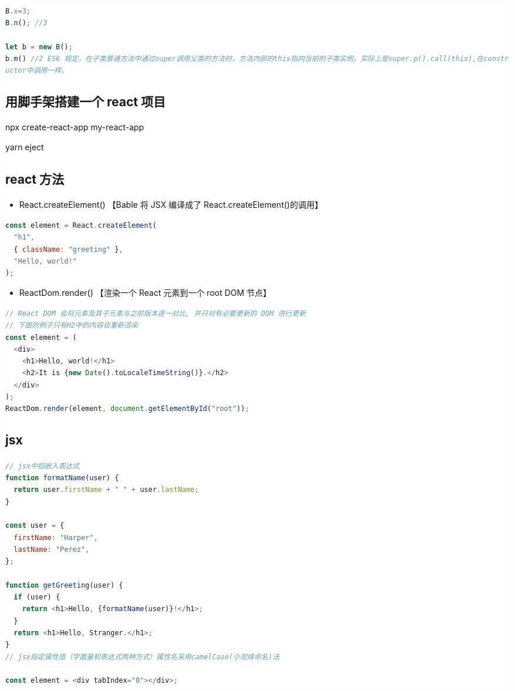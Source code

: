 ```js
B.x=3;
B.n(); //3

let b = new B();
b.m() //2 ES6 规定，在子类普通方法中通过super调用父类的方法时，方法内部的this指向当前的子类实例。实际上是super.p().call(this),在constructor中调用一样。
```



## 用脚手架搭建一个 react 项目



npx create-react-app my-react-app



yarn eject

## react 方法

- React.createElement() 【Bable 将 JSX 编译成了 React.createElement()的调用】

```js
const element = React.createElement(
  "h1",
  { className: "greeting" },
  "Hello, world!"
);
```

- ReactDom.render() 【渲染一个 React 元素到一个 root DOM 节点】

```js
// React DOM 会将元素及其子元素与之前版本逐一对比, 并只对有必要更新的 DOM 进行更新
// 下面的例子只有H2中的内容会重新渲染
const element = (
  <div>
    <h1>Hello, world!</h1>
    <h2>It is {new Date().toLocaleTimeString()}.</h2>
  </div>
);
ReactDom.render(element, document.getElementById("root"));
```

## jsx

```js
// jsx中掐嵌入表达式
function formatName(user) {
  return user.firstName + " " + user.lastName;
}

const user = {
  firstName: "Harper",
  lastName: "Perez",
};

function getGreeting(user) {
  if (user) {
    return <h1>Hello, {formatName(user)}!</h1>;
  }
  return <h1>Hello, Stranger.</h1>;
}
// jsx指定属性值（字面量和表达式两种方式）属性名采用camelCase(小驼峰命名)法

const element = <div tabIndex="0"></div>;
```
